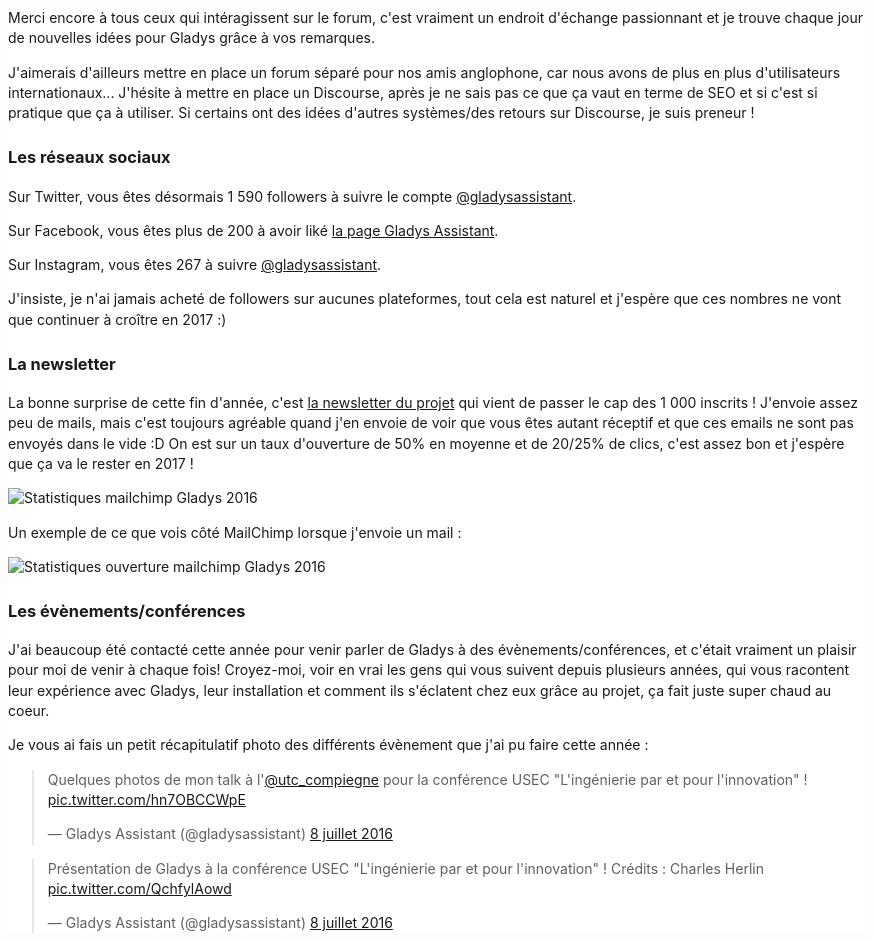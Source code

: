 Merci encore à tous ceux qui intéragissent sur le forum, c'est vraiment un endroit d'échange passionnant et je trouve chaque jour de nouvelles idées pour Gladys grâce à vos remarques.

J'aimerais d'ailleurs mettre en place un forum séparé pour nos amis anglophone, car nous avons de plus en plus d'utilisateurs internationaux... J'hésite à mettre en place un Discourse, après je ne sais pas ce que ça vaut en terme de SEO et si c'est si pratique que ça à utiliser. Si certains ont des idées d'autres systèmes/des retours sur Discourse, je suis preneur !

### Les réseaux sociaux

Sur Twitter, vous êtes désormais 1 590 followers à suivre le compte [@gladysassistant](https://twitter.com/gladysassistant).

Sur Facebook, vous êtes plus de 200 à avoir liké [la page Gladys Assistant](https://www.facebook.com/gladysassistant).

Sur Instagram, vous êtes 267 à suivre [@gladysassistant](https://www.instagram.com/gladysassistant/).

J'insiste, je n'ai jamais acheté de followers sur aucunes plateformes, tout cela est naturel et j'espère que ces nombres ne vont que continuer à croître en 2017 :)

### La newsletter

La bonne surprise de cette fin d'année, c'est [la newsletter du projet](http://eepurl.com/bdrXCv) qui vient de passer le cap des 1 000 inscrits ! J'envoie assez peu de mails, mais c'est toujours agréable quand j'en envoie de voir que vous êtes autant réceptif et que ces emails ne sont pas envoyés dans le vide :D On est sur un taux d'ouverture de 50% en moyenne et de 20/25% de clics, c'est assez bon et j'espère que ça va le rester en 2017 !

![Statistiques mailchimp Gladys 2016](/fr/img/articles/bilan-annee-2016/screenshot-mailchimp.png)

Un exemple de ce que vois côté MailChimp lorsque j'envoie un mail :

![Statistiques ouverture mailchimp Gladys 2016](/fr/img/articles/bilan-annee-2016/screenshot-mailchimp-open-click.png)

### Les évènements/conférences

J'ai beaucoup été contacté cette année pour venir parler de Gladys à des évènements/conférences, et c'était vraiment un plaisir pour moi de venir à chaque fois! Croyez-moi, voir en vrai les gens qui vous suivent depuis plusieurs années, qui vous racontent leur expérience avec Gladys, leur installation et comment ils s'éclatent chez eux grâce au projet, ça fait juste super chaud au coeur.

Je vous ai fais un petit récapitulatif photo des différents évènement que j'ai pu faire cette année :

<blockquote class="twitter-tweet" data-lang="fr"><p lang="fr" dir="ltr">Quelques photos de mon talk à l&#39;<a href="https://twitter.com/utc_compiegne">@utc_compiegne</a> pour la conférence USEC  &quot;L&#39;ingénierie par et pour l&#39;innovation&quot; ! <a href="https://t.co/hn7OBCCWpE">pic.twitter.com/hn7OBCCWpE</a></p>&mdash; Gladys Assistant (@gladysassistant) <a href="https://twitter.com/gladysassistant/status/751323790697783296">8 juillet 2016</a></blockquote>
<script async src="//platform.twitter.com/widgets.js" charset="utf-8"></script>

<blockquote class="twitter-tweet" data-lang="fr"><p lang="fr" dir="ltr">Présentation de Gladys à la conférence USEC  &quot;L&#39;ingénierie par et pour l&#39;innovation&quot; ! Crédits : Charles Herlin <a href="https://t.co/QchfylAowd">pic.twitter.com/QchfylAowd</a></p>&mdash; Gladys Assistant (@gladysassistant) <a href="https://twitter.com/gladysassistant/status/751328794556960768">8 juillet 2016</a></blockquote>
<script async src="//platform.twitter.com/widgets.js" charset="utf-8"></script>
